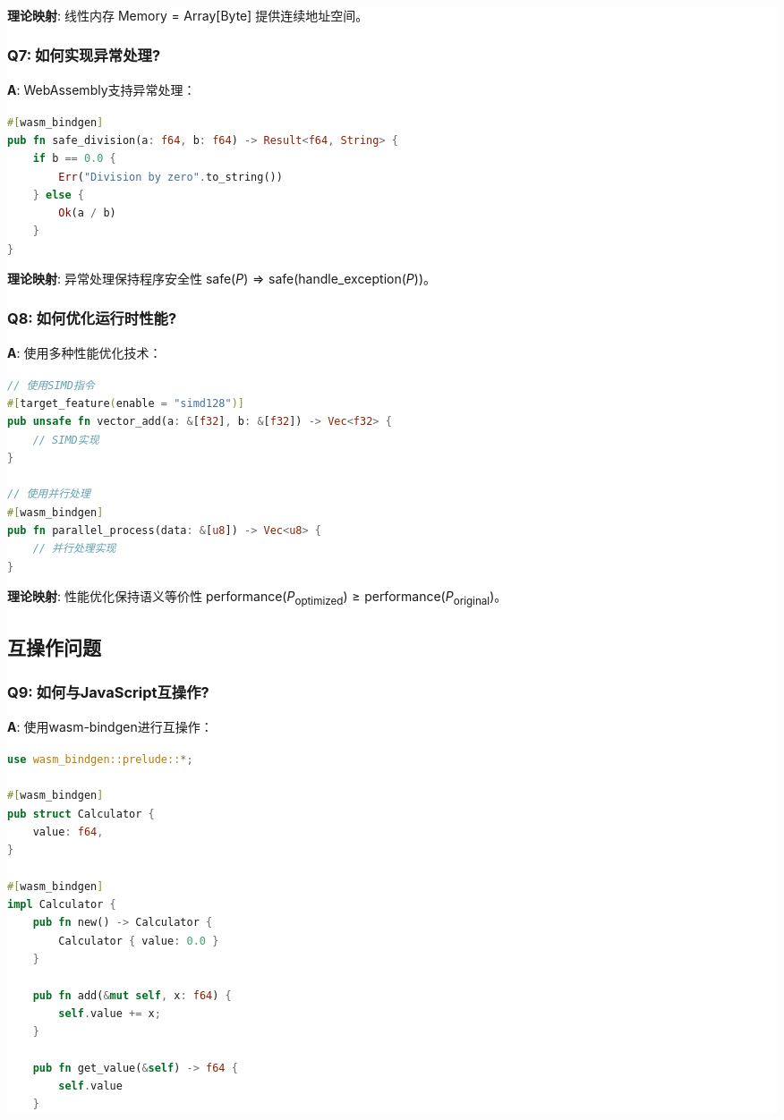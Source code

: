 **理论映射**: 线性内存 $\text{Memory} = \text{Array}[\text{Byte}]$ 提供连续地址空间。

### Q7: 如何实现异常处理?

**A**: WebAssembly支持异常处理：

```rust
#[wasm_bindgen]
pub fn safe_division(a: f64, b: f64) -> Result<f64, String> {
    if b == 0.0 {
        Err("Division by zero".to_string())
    } else {
        Ok(a / b)
    }
}
```

**理论映射**: 异常处理保持程序安全性 $\text{safe}(P) \Rightarrow \text{safe}(\text{handle\_exception}(P))$。

### Q8: 如何优化运行时性能?

**A**: 使用多种性能优化技术：

```rust
// 使用SIMD指令
#[target_feature(enable = "simd128")]
pub unsafe fn vector_add(a: &[f32], b: &[f32]) -> Vec<f32> {
    // SIMD实现
}

// 使用并行处理
#[wasm_bindgen]
pub fn parallel_process(data: &[u8]) -> Vec<u8> {
    // 并行处理实现
}
```

**理论映射**: 性能优化保持语义等价性 $\text{performance}(P_{\text{optimized}}) \geq \text{performance}(P_{\text{original}})$。

## 互操作问题

### Q9: 如何与JavaScript互操作?

**A**: 使用wasm-bindgen进行互操作：

```rust
use wasm_bindgen::prelude::*;

#[wasm_bindgen]
pub struct Calculator {
    value: f64,
}

#[wasm_bindgen]
impl Calculator {
    pub fn new() -> Calculator {
        Calculator { value: 0.0 }
    }
    
    pub fn add(&mut self, x: f64) {
        self.value += x;
    }
    
    pub fn get_value(&self) -> f64 {
        self.value
    }
```